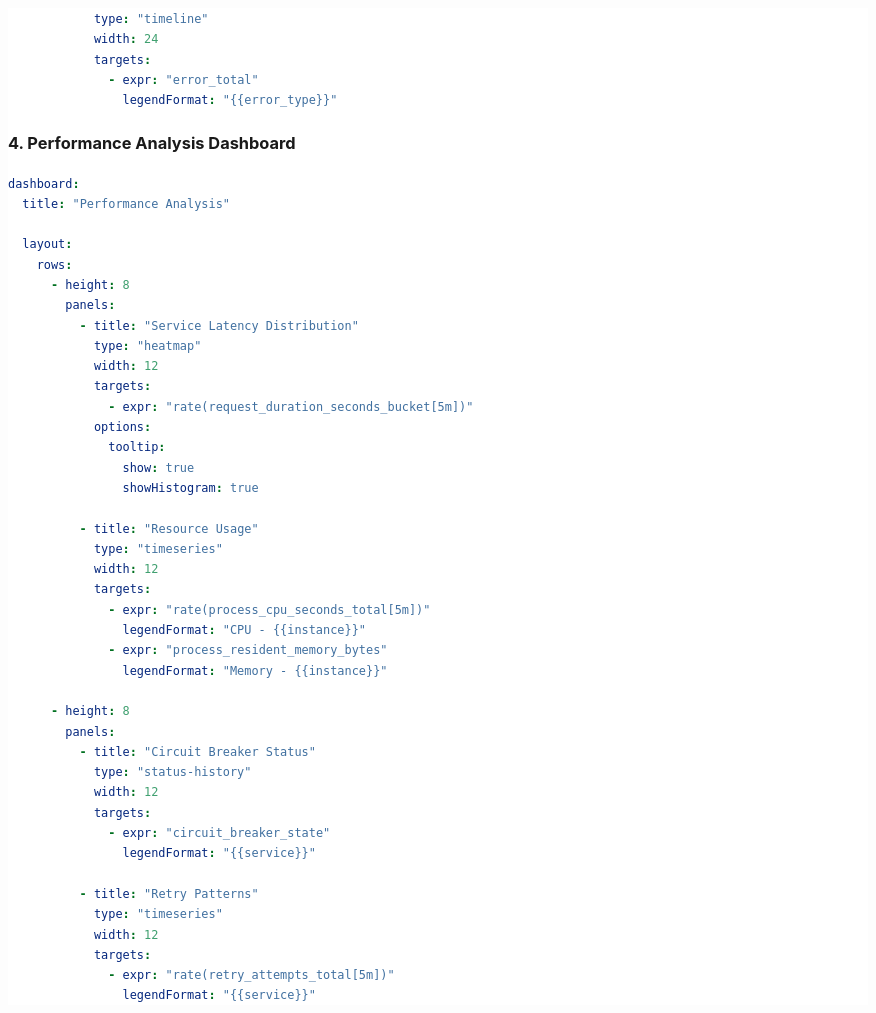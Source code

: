 ```yaml
            type: "timeline"
            width: 24
            targets:
              - expr: "error_total"
                legendFormat: "{{error_type}}"
```

### 4. Performance Analysis Dashboard

```yaml
dashboard:
  title: "Performance Analysis"
  
  layout:
    rows:
      - height: 8
        panels:
          - title: "Service Latency Distribution"
            type: "heatmap"
            width: 12
            targets:
              - expr: "rate(request_duration_seconds_bucket[5m])"
            options:
              tooltip:
                show: true
                showHistogram: true
          
          - title: "Resource Usage"
            type: "timeseries"
            width: 12
            targets:
              - expr: "rate(process_cpu_seconds_total[5m])"
                legendFormat: "CPU - {{instance}}"
              - expr: "process_resident_memory_bytes"
                legendFormat: "Memory - {{instance}}"
      
      - height: 8
        panels:
          - title: "Circuit Breaker Status"
            type: "status-history"
            width: 12
            targets:
              - expr: "circuit_breaker_state"
                legendFormat: "{{service}}"
          
          - title: "Retry Patterns"
            type: "timeseries"
            width: 12
            targets:
              - expr: "rate(retry_attempts_total[5m])"
                legendFormat: "{{service}}"
```
